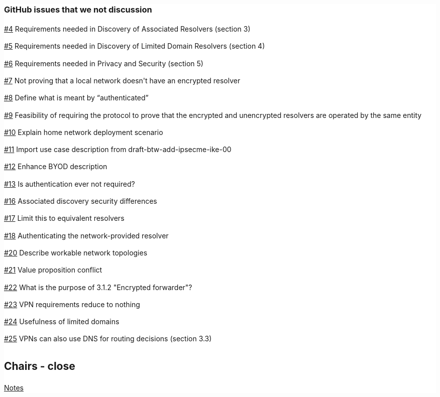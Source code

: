 ### GitHub issues that we not discussion

[#4](https://github.com/ietf-wg-add/draft-add-requirements/issues/4) Requirements needed in Discovery of Associated Resolvers (section 3) 

[#5](https://github.com/ietf-wg-add/draft-add-requirements/issues/5) Requirements needed in Discovery of Limited Domain Resolvers (section 4)

[#6](https://github.com/ietf-wg-add/draft-add-requirements/issues/6) Requirements needed in Privacy and Security (section 5)

[#7](https://github.com/ietf-wg-add/draft-add-requirements/issues/7) Not proving that a local network doesn't have an encrypted resolver

[#8](https://github.com/ietf-wg-add/draft-add-requirements/issues/8) Define what is meant by “authenticated”

[#9](https://github.com/ietf-wg-add/draft-add-requirements/issues/9) Feasibility of requiring the protocol to prove that the encrypted and unencrypted resolvers are operated by the same entity

[#10](https://github.com/ietf-wg-add/draft-add-requirements/issues/10) Explain home network deployment scenario

[#11](https://github.com/ietf-wg-add/draft-add-requirements/issues/11) Import use case description from draft-btw-add-ipsecme-ike-00

[#12](https://github.com/ietf-wg-add/draft-add-requirements/issues/12) Enhance BYOD description

[#13](https://github.com/ietf-wg-add/draft-add-requirements/issues/13) Is authentication ever not required?

[#16](https://github.com/ietf-wg-add/draft-add-requirements/issues/16) Associated discovery security differences

[#17](https://github.com/ietf-wg-add/draft-add-requirements/issues/17) Limit this to equivalent resolvers

[#18](https://github.com/ietf-wg-add/draft-add-requirements/issues/18) Authenticating the network-provided resolver

[#20](https://github.com/ietf-wg-add/draft-add-requirements/issues/20) Describe workable network topologies

[#21](https://github.com/ietf-wg-add/draft-add-requirements/issues/21) Value proposition conflict

[#22](https://github.com/ietf-wg-add/draft-add-requirements/issues/22) What is the purpose of 3.1.2 "Encrypted forwarder"?

[#23](https://github.com/ietf-wg-add/draft-add-requirements/issues/23) VPN requirements reduce to nothing

[#24](https://github.com/ietf-wg-add/draft-add-requirements/issues/24) Usefulness of limited domains

[#25](https://github.com/ietf-wg-add/draft-add-requirements/issues/25) VPNs can also use DNS for routing decisions (section 3.3)





## Chairs - close 


[Notes](https://codimd.ietf.org/uploads/upload_8dfb6bbfe1e459a6a3deb85e39fa2559.png)
